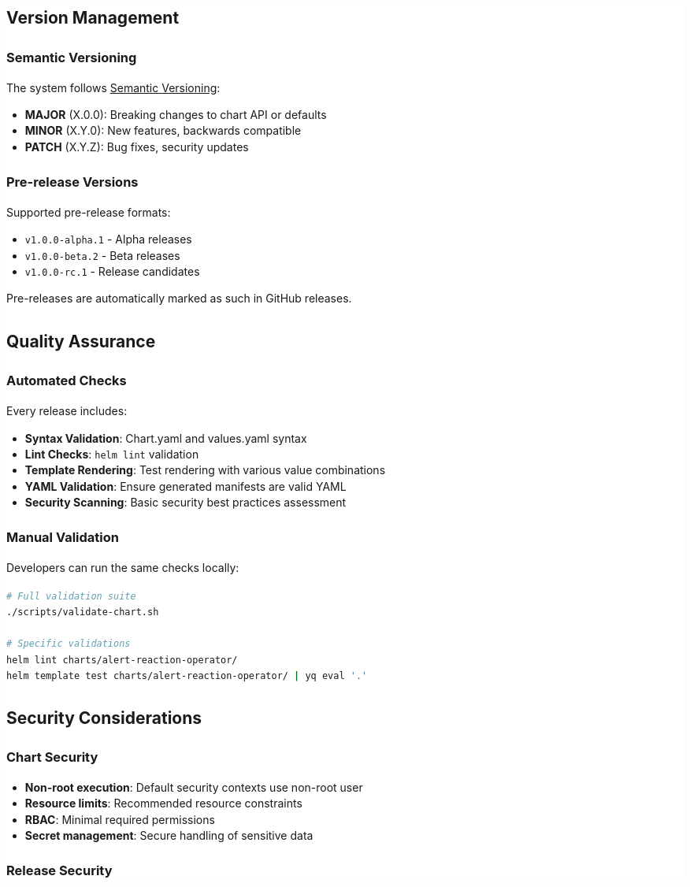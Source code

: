 ## Version Management

### Semantic Versioning

The system follows [Semantic Versioning](https://semver.org/):
- **MAJOR** (X.0.0): Breaking changes to chart API or defaults
- **MINOR** (X.Y.0): New features, backwards compatible
- **PATCH** (X.Y.Z): Bug fixes, security updates

### Pre-release Versions

Supported pre-release formats:
- `v1.0.0-alpha.1` - Alpha releases
- `v1.0.0-beta.2` - Beta releases  
- `v1.0.0-rc.1` - Release candidates

Pre-releases are automatically marked as such in GitHub releases.

## Quality Assurance

### Automated Checks

Every release includes:
- **Syntax Validation**: Chart.yaml and values.yaml syntax
- **Lint Checks**: `helm lint` validation
- **Template Rendering**: Test rendering with various value combinations
- **YAML Validation**: Ensure generated manifests are valid YAML
- **Security Scanning**: Basic security best practices assessment

### Manual Validation

Developers can run the same checks locally:
```bash
# Full validation suite
./scripts/validate-chart.sh

# Specific validations
helm lint charts/alert-reaction-operator/
helm template test charts/alert-reaction-operator/ | yq eval '.'
```

## Security Considerations

### Chart Security

- **Non-root execution**: Default security contexts use non-root user
- **Resource limits**: Recommended resource constraints
- **RBAC**: Minimal required permissions
- **Secret management**: Secure handling of sensitive data

### Release Security
